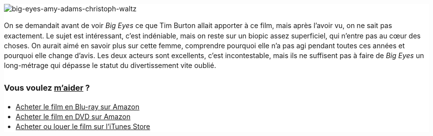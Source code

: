 <img src="https://voiretmanger.fr/wp-content/2016/01/big-eyes-amy-adams-christoph-waltz.jpg" alt="big-eyes-amy-adams-christoph-waltz" width="2100" height="1400" class="aligncenter size-full wp-image-15297" srcset="https://voiretmanger.fr/wp-content/2016/01/big-eyes-amy-adams-christoph-waltz.jpg 2100w, https://voiretmanger.fr/wp-content/2016/01/big-eyes-amy-adams-christoph-waltz-700x467.jpg 700w, https://voiretmanger.fr/wp-content/2016/01/big-eyes-amy-adams-christoph-waltz-1500x1000.jpg 1500w" sizes="(max-width: 2100px) 100vw, 2100px" />
<p>On se demandait avant de voir <em>Big Eyes</em> ce que Tim Burton allait apporter à ce film, mais après l&rsquo;avoir vu, on ne sait pas exactement. Le sujet est intéressant, c&rsquo;est indéniable, mais on reste sur un biopic assez superficiel, qui n&rsquo;entre pas au cœur des choses. On aurait aimé en savoir plus sur cette femme, comprendre pourquoi elle n&rsquo;a pas agi pendant toutes ces années et pourquoi elle change d&rsquo;avis. Les deux acteurs sont excellents, c&rsquo;est incontestable, mais ils ne suffisent pas à faire de <em>Big Eyes</em> un long-métrage qui dépasse le statut du divertissement vite oublié.</p>
<div class="amazon">
<h3>Vous voulez <a href="https://voiretmanger.fr/soutien/">m&rsquo;aider</a> ?</h3>
<ul>
<li><a href="http://www.amazon.fr/gp/product/B00V3IZUEE/ref=as_li_ss_tl?ie=UTF8&amp;tag=leblogdenic07-21&amp;linkCode=as2&amp;camp=1642&amp;creative=19458&amp;creativeASIN=B00V3IZUEE">Acheter le film en Blu-ray sur Amazon</a></li>
<li><a href="http://www.amazon.fr/gp/product/B00V3IZS5A/ref=as_li_ss_tl?ie=UTF8&amp;tag=leblogdenic07-21&amp;linkCode=as2&amp;camp=1642&amp;creative=19458&amp;creativeASIN=B00V3IZS5A">Acheter le film en DVD sur Amazon</a></li>
<li><a href="https://itunes.apple.com/fr/movie/big-eyes-2014/id1009338607">Acheter ou louer le film sur l&rsquo;iTunes Store</a></li>
</ul>
</div>

